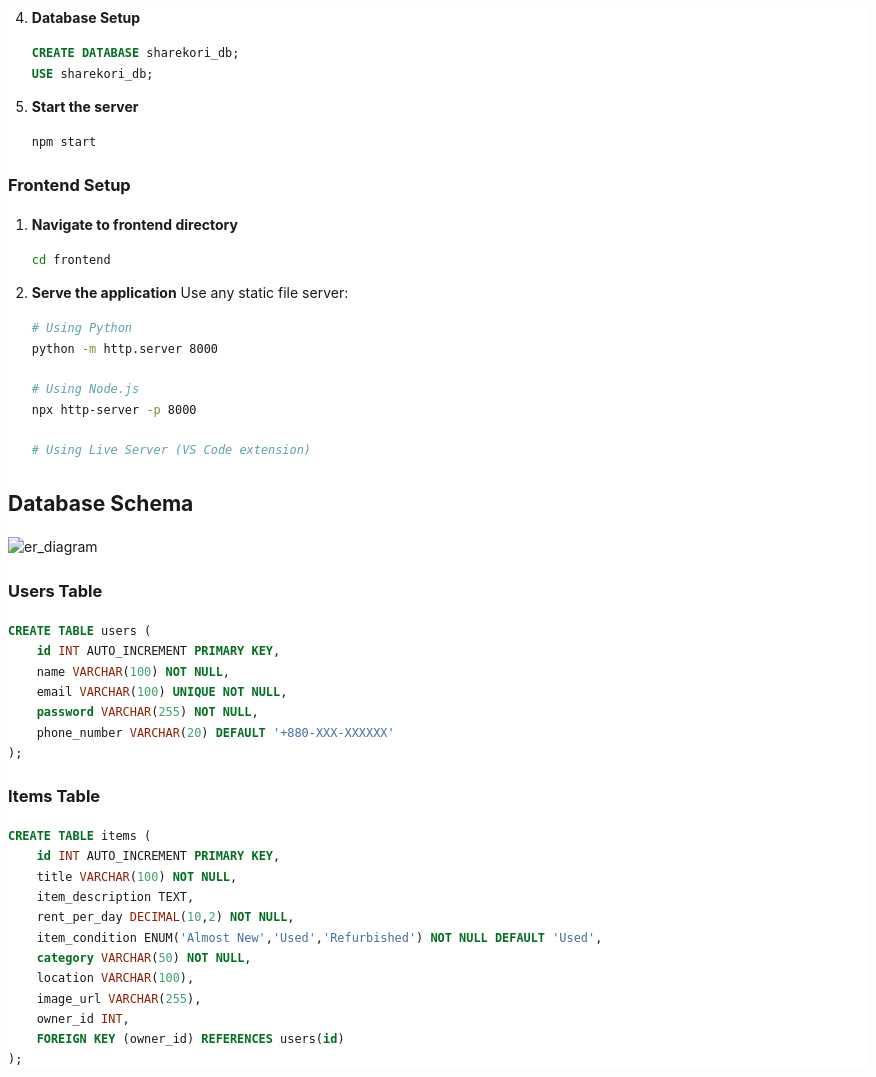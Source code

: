 4. **Database Setup**
   ```sql
   CREATE DATABASE sharekori_db;
   USE sharekori_db;
   ```

5. **Start the server**
   ```bash
   npm start
   ```

### Frontend Setup

1. **Navigate to frontend directory**
   ```bash
   cd frontend
   ```

2. **Serve the application**
   Use any static file server:
   ```bash
   # Using Python
   python -m http.server 8000
   
   # Using Node.js
   npx http-server -p 8000
   
   # Using Live Server (VS Code extension)
   ```


## Database Schema

<img width="960" height="507" alt="er_diagram" src="https://github.com/user-attachments/assets/c8da84c5-7642-49d6-86f6-ac6931bdd6a7" />

### Users Table
```sql
CREATE TABLE users (
    id INT AUTO_INCREMENT PRIMARY KEY,
    name VARCHAR(100) NOT NULL,
    email VARCHAR(100) UNIQUE NOT NULL,
    password VARCHAR(255) NOT NULL,
    phone_number VARCHAR(20) DEFAULT '+880-XXX-XXXXXX'
);
```

### Items Table
```sql
CREATE TABLE items (
    id INT AUTO_INCREMENT PRIMARY KEY,
    title VARCHAR(100) NOT NULL,
    item_description TEXT,
    rent_per_day DECIMAL(10,2) NOT NULL,
    item_condition ENUM('Almost New','Used','Refurbished') NOT NULL DEFAULT 'Used',
    category VARCHAR(50) NOT NULL,
    location VARCHAR(100),
    image_url VARCHAR(255),
    owner_id INT,
    FOREIGN KEY (owner_id) REFERENCES users(id)
);
```

